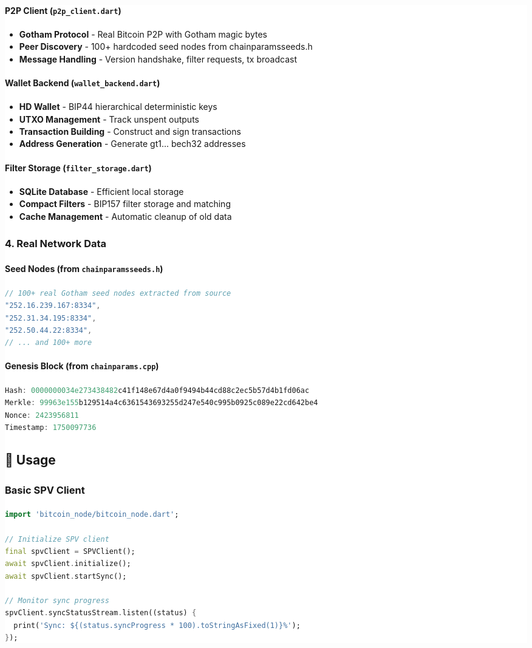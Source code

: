 #### **P2P Client** (`p2p_client.dart`)
- **Gotham Protocol** - Real Bitcoin P2P with Gotham magic bytes
- **Peer Discovery** - 100+ hardcoded seed nodes from chainparamsseeds.h
- **Message Handling** - Version handshake, filter requests, tx broadcast

#### **Wallet Backend** (`wallet_backend.dart`)
- **HD Wallet** - BIP44 hierarchical deterministic keys
- **UTXO Management** - Track unspent outputs
- **Transaction Building** - Construct and sign transactions
- **Address Generation** - Generate gt1... bech32 addresses

#### **Filter Storage** (`filter_storage.dart`)
- **SQLite Database** - Efficient local storage
- **Compact Filters** - BIP157 filter storage and matching
- **Cache Management** - Automatic cleanup of old data

### **4. Real Network Data**

#### **Seed Nodes** (from `chainparamsseeds.h`)
```dart
// 100+ real Gotham seed nodes extracted from source
"252.16.239.167:8334",
"252.31.34.195:8334", 
"252.50.44.22:8334",
// ... and 100+ more
```

#### **Genesis Block** (from `chainparams.cpp`)
```dart
Hash: 0000000034e273438482c41f148e67d4a0f9494b44cd88c2ec5b57d4b1fd06ac
Merkle: 99963e155b129514a4c6361543693255d247e540c995b0925c089e22cd642be4
Nonce: 2423956811
Timestamp: 1750097736
```

## 🚀 **Usage**

### **Basic SPV Client**
```dart
import 'bitcoin_node/bitcoin_node.dart';

// Initialize SPV client
final spvClient = SPVClient();
await spvClient.initialize();
await spvClient.startSync();

// Monitor sync progress
spvClient.syncStatusStream.listen((status) {
  print('Sync: ${(status.syncProgress * 100).toStringAsFixed(1)}%');
});
```

